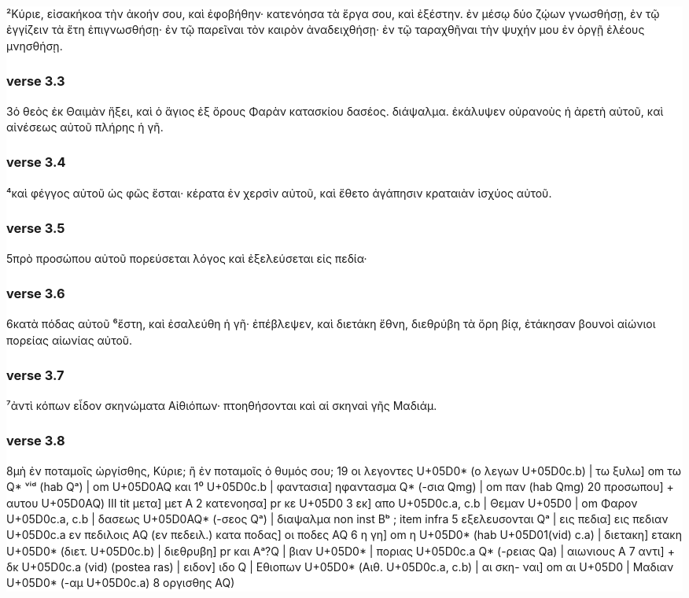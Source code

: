 <p><lg><l>²Κύριε, εἰσακήκοα τὴν ἀκοήν σου, καὶ ἐφοβήθην·</l>
<l>κατενόησα τὰ ἔργα σου, καὶ ἐξέστην.</l>
<l>ἐν μέσῳ δύο ζῴων γνωσθήσῃ,</l>
<l>ἐν τῷ ἐγγίζειν τὰ ἔτη ἐπιγνωσθήσῃ·</l>
<l>ἐν τῷ παρεῖναι τὸν καιρὸν ἀναδειχθήσῃ·</l>
<l>ἐν τῷ ταραχθῆναι τὴν ψυχήν μου ἐν ὀργῇ ἐλέους μνησθήσῃ.</l></lg></p>

### verse 3.3

<p><lg><l>3ὁ θεὸς ἐκ Θαιμὰν ἥξει,</l>
<l>καὶ ὁ ἅγιος ἐξ ὄρους Φαρὰν κατασκίου δασέος. διάψαλμα.</l>
<l>ἐκάλυψεν οὐρανοὺς ἡ ἀρετὴ αὐτοῦ,</l>
<l>καὶ αἰνέσεως αὐτοῦ πλήρης ἡ γῆ.</l></lg></p>

### verse 3.4

<p><lg><l>⁴καὶ φέγγος αὐτοῦ ὡς φῶς ἔσται·</l>
<l>κέρατα ἐν χερσὶν αὐτοῦ,</l>
<l>καὶ ἔθετο ἀγάπησιν κραταιὰν ἰσχύος αὐτοῦ.</l></lg></p>

### verse 3.5

<p><lg><l>5πρὸ προσώπου αὐτοῦ πορεύσεται λόγος καὶ ἐξελεύσεται</l>
<l>εἰς πεδία·</l></lg></p>

### verse 3.6

<p><lg><l>6κατὰ πόδας αὐτοῦ ⁶ἔστη, καὶ ἐσαλεύθη ἡ γῆ·</l>
<l>ἐπέβλεψεν, καὶ διετάκη ἔθνη,</l>
<l>διεθρύβη τὰ ὄρη βίᾳ,</l>
<l>ἐτάκησαν βουνοὶ αἰώνιοι πορείας αἰωνίας αὐτοῦ.</l></lg></p>

### verse 3.7

<p><lg><l>⁷ἀντὶ κόπων εἶδον σκηνώματα Αἰθιόπων·</l>
<l>πτοηθήσονται καὶ αἱ σκηναὶ γῆς Μαδιάμ.</l></lg></p>

### verse 3.8

<p><lg><l>8μὴ ἐν ποταμοῖς ὠργίσθης, Κύριε;</l>
<l>ἢ ἐν ποταμοῖς ὁ θυμός σου;</l></lg>
<note type="footnote">19 οι λεγοντες U+05D0* (ο λεγων U+05D0c.b) | τω ξυλω] om τω Q* ᵛⁱᵈ (hab Qᵃ) | om <note type="marginal">U+05D0AQ</note>
και 1⁰ U+05D0c.b | φαντασια] ηφαντασμα Q* (-σια Qmg) | om παν (hab Qmg)
20 προσωπου] + αυτου U+05D0AQ) III tit μετα] μετ A 2 κατενοησα]
pr κε U+05D0 3 εκ] απο U+05D0c.a, c.b | Θεμαν U+05D0 | om Φαρον U+05D0c.a, c.b | δασεως U+05D0AQ*
(-σεος Qᵃ) | διαψαλμα non inst Bᵇ ; item infra 5 εξελευσονται Qᵃ | εις
πεδια] εις πεδιαν U+05D0c.a εν πεδιλοις AQ (εν πεδειλ.) κατα ποδας] οι ποδες AQ
6 η γη] om η U+05D0* (hab U+05D01(vid) c.a) | διετακη] ετακη U+05D0* (διετ. U+05D0c.b) | διεθρυβη]
pr και Aᵃ?Q | βιαν U+05D0* | ποριας U+05D0c.a Q* (-ρειας Qa) | αιωνιους A 7 αντι]
+ δκ U+05D0c.a (vid) (postea ras) | ειδον] ιδο Q | Εθιοπων U+05D0* (Αιθ. U+05D0c.a, c.b) | αι σκη-
ναι] om αι U+05D0 | Μαδιαν U+05D0* (-αμ U+05D0c.a) 8 οργισθης AQ)</note>
